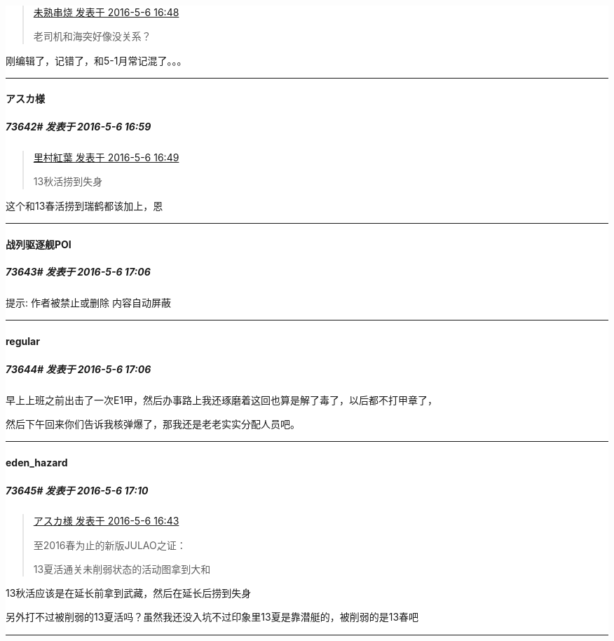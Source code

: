 
<blockquote><a href="httphttps://bbs.saraba1st.com/2b/forum.php?mod=redirect&amp;goto=findpost&amp;pid=32354064&amp;ptid=930880" target="_blank">未熟串烧 发表于 2016-5-6 16:48</a>

老司机和海突好像没关系？</blockquote>
刚编辑了，记错了，和5-1月常记混了。。。


*****

####  アスカ様  
##### 73642#       发表于 2016-5-6 16:59


<blockquote><a href="httphttps://bbs.saraba1st.com/2b/forum.php?mod=redirect&amp;goto=findpost&amp;pid=32354075&amp;ptid=930880" target="_blank">里村紅葉 发表于 2016-5-6 16:49</a>

13秋活捞到失身</blockquote>
这个和13春活捞到瑞鹤都该加上，恩


*****

####  战列驱逐舰POI  
##### 73643#       发表于 2016-5-6 17:06

提示: 作者被禁止或删除 内容自动屏蔽


*****

####  regular  
##### 73644#       发表于 2016-5-6 17:06


早上上班之前出击了一次E1甲，然后办事路上我还琢磨着这回也算是解了毒了，以后都不打甲章了，


然后下午回来你们告诉我核弹爆了，那我还是老老实实分配人员吧。


*****

####  eden_hazard  
##### 73645#       发表于 2016-5-6 17:10


<blockquote><a href="httphttps://bbs.saraba1st.com/2b/forum.php?mod=redirect&amp;goto=findpost&amp;pid=32354010&amp;ptid=930880" target="_blank">アスカ様 发表于 2016-5-6 16:43</a>

至2016春为止的新版JULAO之证：


13夏活通关未削弱状态的活动图拿到大和</blockquote>
13秋活应该是在延长前拿到武藏，然后在延长后捞到失身

另外打不过被削弱的13夏活吗？虽然我还没入坑不过印象里13夏是靠潜艇的，被削弱的是13春吧


*****
